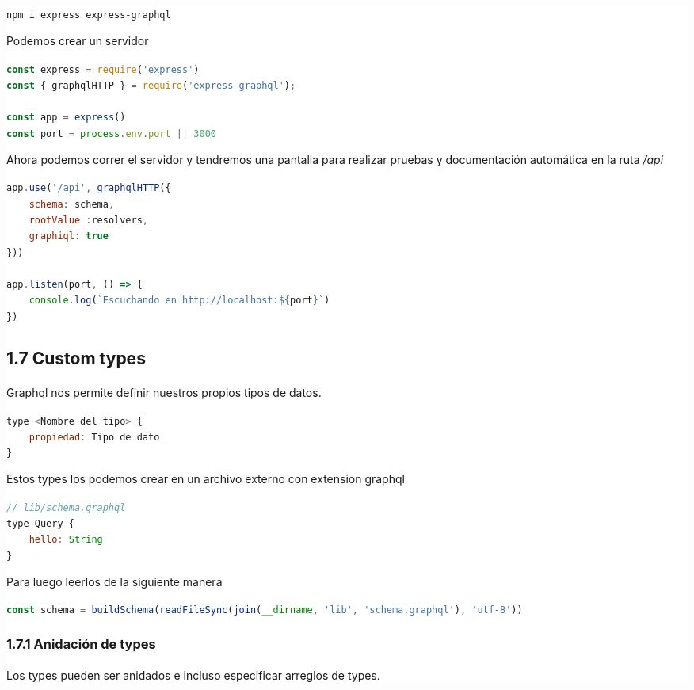 ``` bash
npm i express express-graphql
```

Podemos crear un servidor

``` javascript
const express = require('express')
const { graphqlHTTP } = require('express-graphql'); 

const app = express()
const port = process.env.port || 3000
```

Ahora podemos correr el servidor y tendremos una pantalla para realizar
pruebas y documentación automática en la ruta */api*

``` javascript
app.use('/api', graphqlHTTP({
    schema: schema,
    rootValue :resolvers,
    graphiql: true
}))

app.listen(port, () => {
    console.log(`Escuchando en http://localhost:${port}`)
})
```

## 1.7 Custom types

Graphql nos permite definir nuestros propios tipos de datos.

``` javascript
type <Nombre del tipo> {
    propiedad: Tipo de dato
}
```

Estos types los podemos crear en un archivo externo con extension
graphql

``` javascript
// lib/schema.graphql
type Query {
    hello: String
}
```

Para luego leerlos de la siguiente manera

``` javascript
const schema = buildSchema(readFileSync(join(__dirname, 'lib', 'schema.graphql'), 'utf-8'))
```

### 1.7.1 Anidación de types

Los types pueden ser anidados e incluso especificar arreglos de types.
